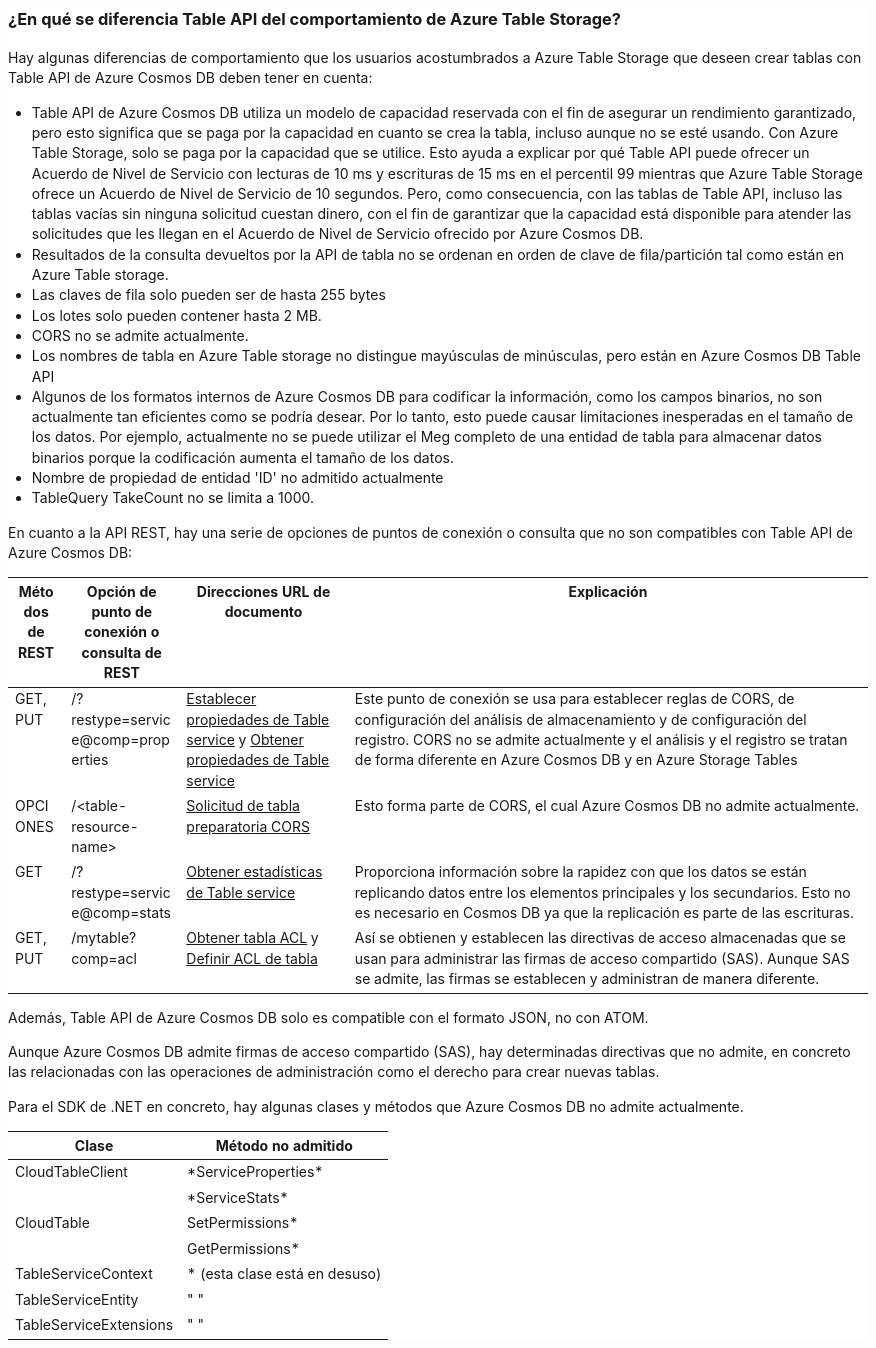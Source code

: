 ### <a name="where-is-table-api-not-identical-with-azure-table-storage-behavior"></a>¿En qué se diferencia Table API del comportamiento de Azure Table Storage?

Hay algunas diferencias de comportamiento que los usuarios acostumbrados a Azure Table Storage que deseen crear tablas con Table API de Azure Cosmos DB deben tener en cuenta:

* Table API de Azure Cosmos DB utiliza un modelo de capacidad reservada con el fin de asegurar un rendimiento garantizado, pero esto significa que se paga por la capacidad en cuanto se crea la tabla, incluso aunque no se esté usando. Con Azure Table Storage, solo se paga por la capacidad que se utilice. Esto ayuda a explicar por qué Table API puede ofrecer un Acuerdo de Nivel de Servicio con lecturas de 10 ms y escrituras de 15 ms en el percentil 99 mientras que Azure Table Storage ofrece un Acuerdo de Nivel de Servicio de 10 segundos. Pero, como consecuencia, con las tablas de Table API, incluso las tablas vacías sin ninguna solicitud cuestan dinero, con el fin de garantizar que la capacidad está disponible para atender las solicitudes que les llegan en el Acuerdo de Nivel de Servicio ofrecido por Azure Cosmos DB.
* Resultados de la consulta devueltos por la API de tabla no se ordenan en orden de clave de fila/partición tal como están en Azure Table storage.
* Las claves de fila solo pueden ser de hasta 255 bytes
* Los lotes solo pueden contener hasta 2 MB.
* CORS no se admite actualmente.
* Los nombres de tabla en Azure Table storage no distingue mayúsculas de minúsculas, pero están en Azure Cosmos DB Table API
* Algunos de los formatos internos de Azure Cosmos DB para codificar la información, como los campos binarios, no son actualmente tan eficientes como se podría desear. Por lo tanto, esto puede causar limitaciones inesperadas en el tamaño de los datos. Por ejemplo, actualmente no se puede utilizar el Meg completo de una entidad de tabla para almacenar datos binarios porque la codificación aumenta el tamaño de los datos.
* Nombre de propiedad de entidad 'ID' no admitido actualmente
* TableQuery TakeCount no se limita a 1000.

En cuanto a la API REST, hay una serie de opciones de puntos de conexión o consulta que no son compatibles con Table API de Azure Cosmos DB:

| Métodos de REST | Opción de punto de conexión o consulta de REST | Direcciones URL de documento | Explicación |
| ------------| ------------- | ---------- | ----------- |
| GET, PUT | /?restype=service@comp=properties| [Establecer propiedades de Table service](https://docs.microsoft.com/rest/api/storageservices/set-table-service-properties) y [Obtener propiedades de Table service](https://docs.microsoft.com/rest/api/storageservices/get-table-service-properties) | Este punto de conexión se usa para establecer reglas de CORS, de configuración del análisis de almacenamiento y de configuración del registro. CORS no se admite actualmente y el análisis y el registro se tratan de forma diferente en Azure Cosmos DB y en Azure Storage Tables |
| OPCIONES | /\<table-resource-name> | [Solicitud de tabla preparatoria CORS](https://docs.microsoft.com/rest/api/storageservices/preflight-table-request) | Esto forma parte de CORS, el cual Azure Cosmos DB no admite actualmente. |
| GET | /?restype=service@comp=stats | [Obtener estadísticas de Table service](https://docs.microsoft.com/rest/api/storageservices/get-table-service-stats) | Proporciona información sobre la rapidez con que los datos se están replicando datos entre los elementos principales y los secundarios. Esto no es necesario en Cosmos DB ya que la replicación es parte de las escrituras. |
| GET, PUT | /mytable?comp=acl | [Obtener tabla ACL](https://docs.microsoft.com/rest/api/storageservices/get-table-acl) y [Definir ACL de tabla](https://docs.microsoft.com/rest/api/storageservices/set-table-acl) | Así se obtienen y establecen las directivas de acceso almacenadas que se usan para administrar las firmas de acceso compartido (SAS). Aunque SAS se admite, las firmas se establecen y administran de manera diferente. |

Además, Table API de Azure Cosmos DB solo es compatible con el formato JSON, no con ATOM.

Aunque Azure Cosmos DB admite firmas de acceso compartido (SAS), hay determinadas directivas que no admite, en concreto las relacionadas con las operaciones de administración como el derecho para crear nuevas tablas.

Para el SDK de .NET en concreto, hay algunas clases y métodos que Azure Cosmos DB no admite actualmente.

| Clase | Método no admitido |
|-------|-------- |
| CloudTableClient | \*ServiceProperties* |
|                  | \*ServiceStats* |
| CloudTable | SetPermissions* |
|            | GetPermissions* |
| TableServiceContext | * (esta clase está en desuso) |
| TableServiceEntity | " " |
| TableServiceExtensions | " " |